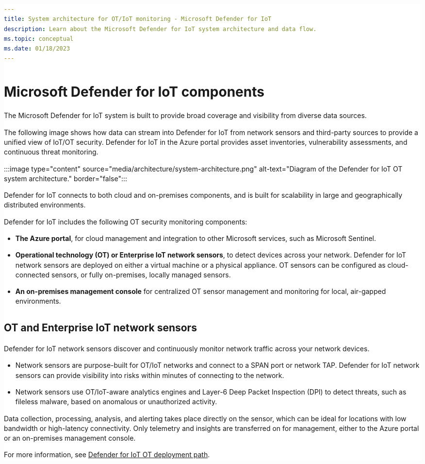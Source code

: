 ```yaml
---
title: System architecture for OT/IoT monitoring - Microsoft Defender for IoT
description: Learn about the Microsoft Defender for IoT system architecture and data flow.
ms.topic: conceptual
ms.date: 01/18/2023
---
```


# Microsoft Defender for IoT components

The Microsoft Defender for IoT system is built to provide broad coverage and visibility from diverse data sources.

The following image shows how data can stream into Defender for IoT from network sensors and third-party sources to provide a unified view of IoT/OT security. Defender for IoT in the Azure portal provides asset inventories, vulnerability assessments, and continuous threat monitoring.

:::image type="content" source="media/architecture/system-architecture.png" alt-text="Diagram of the Defender for IoT OT system architecture." border="false":::

Defender for IoT connects to both cloud and on-premises components, and is built for scalability in large and geographically distributed environments.

Defender for IoT includes the following OT security monitoring components:

- **The Azure portal**, for cloud management and integration to other Microsoft services, such as Microsoft Sentinel.

- **Operational technology (OT) or Enterprise IoT network sensors**, to detect devices across your network. Defender for IoT network sensors are deployed on either a virtual machine or a physical appliance. OT sensors can be configured as cloud-connected sensors, or fully on-premises, locally managed sensors.

- **An on-premises management console** for centralized OT sensor management and monitoring for local, air-gapped environments.

## OT and Enterprise IoT network sensors

Defender for IoT network sensors discover and continuously monitor network traffic across your network devices.

- Network sensors are purpose-built for OT/IoT networks and connect to a SPAN port or network TAP. Defender for IoT network sensors can provide visibility into risks within minutes of connecting to the network.

- Network sensors use OT/IoT-aware analytics engines and Layer-6 Deep Packet Inspection (DPI) to detect threats, such as fileless malware, based on anomalous or unauthorized activity.

Data collection, processing, analysis, and alerting takes place directly on the sensor, which can be ideal for locations with low bandwidth or high-latency connectivity. Only telemetry and insights are transferred on for management, either to the Azure portal or an on-premises management console.

For more information, see [Defender for IoT OT deployment path](ot-deploy/ot-deploy-path.md).
